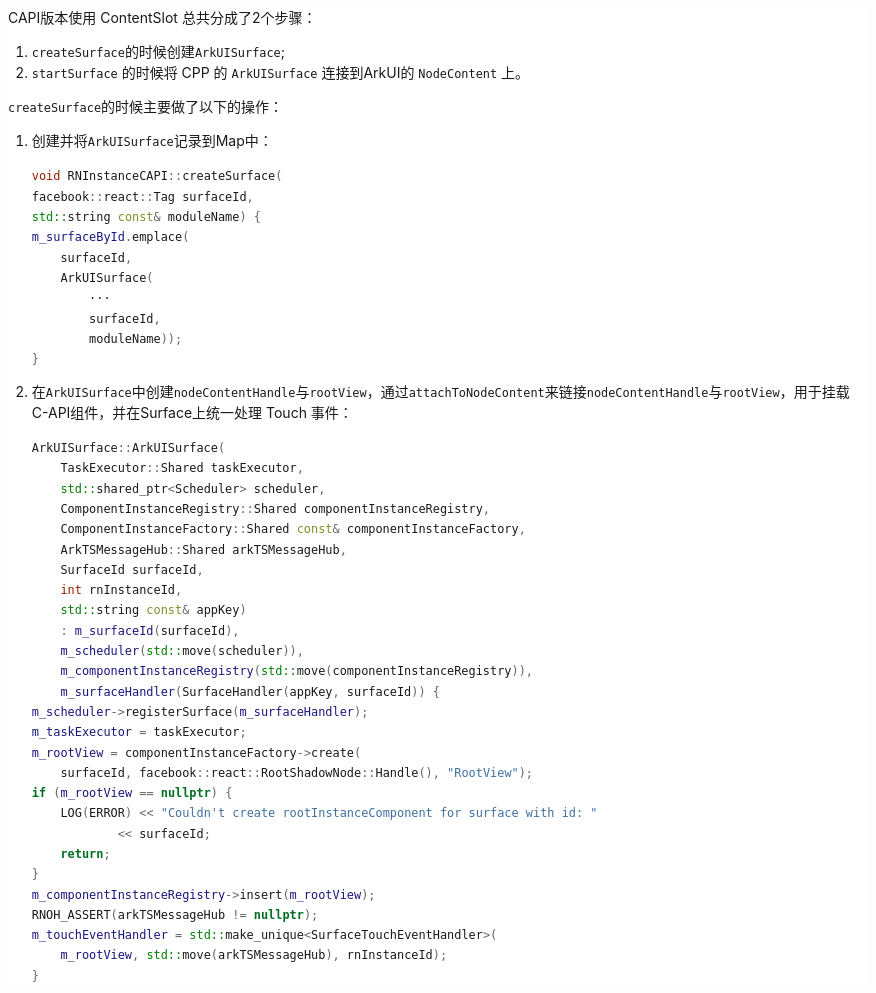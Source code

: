 CAPI版本使用 ContentSlot 总共分成了2个步骤：

1. `createSurface`的时候创建`ArkUISurface`;
2. `startSurface` 的时候将 CPP 的 `ArkUISurface` 连接到ArkUI的 `NodeContent` 上。

`createSurface`的时候主要做了以下的操作：

1. 创建并将`ArkUISurface`记录到Map中：

    ```cpp
    void RNInstanceCAPI::createSurface(
    facebook::react::Tag surfaceId,
    std::string const& moduleName) {
    m_surfaceById.emplace(
        surfaceId,
        ArkUISurface(
            ···
            surfaceId,
            moduleName));
    }
    ```
2. 在`ArkUISurface`中创建`nodeContentHandle`与`rootView`，通过`attachToNodeContent`来链接`nodeContentHandle`与`rootView`，用于挂载 C-API组件，并在Surface上统一处理 Touch 事件：

    ```cpp
    ArkUISurface::ArkUISurface(
        TaskExecutor::Shared taskExecutor,
        std::shared_ptr<Scheduler> scheduler,
        ComponentInstanceRegistry::Shared componentInstanceRegistry,
        ComponentInstanceFactory::Shared const& componentInstanceFactory,
        ArkTSMessageHub::Shared arkTSMessageHub,
        SurfaceId surfaceId,
        int rnInstanceId,
        std::string const& appKey)
        : m_surfaceId(surfaceId),
        m_scheduler(std::move(scheduler)),
        m_componentInstanceRegistry(std::move(componentInstanceRegistry)),
        m_surfaceHandler(SurfaceHandler(appKey, surfaceId)) {
    m_scheduler->registerSurface(m_surfaceHandler);
    m_taskExecutor = taskExecutor;
    m_rootView = componentInstanceFactory->create(
        surfaceId, facebook::react::RootShadowNode::Handle(), "RootView");
    if (m_rootView == nullptr) {
        LOG(ERROR) << "Couldn't create rootInstanceComponent for surface with id: "
                << surfaceId;
        return;
    }
    m_componentInstanceRegistry->insert(m_rootView);
    RNOH_ASSERT(arkTSMessageHub != nullptr);
    m_touchEventHandler = std::make_unique<SurfaceTouchEventHandler>(
        m_rootView, std::move(arkTSMessageHub), rnInstanceId);
    }

